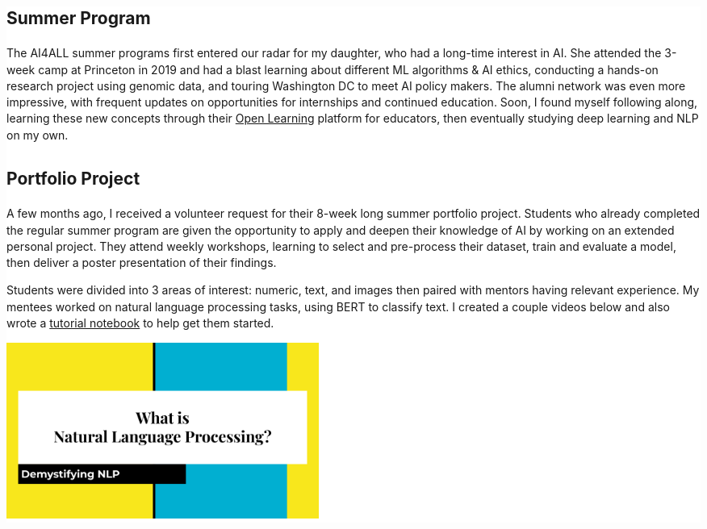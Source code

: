 ## Summer Program

The AI4ALL summer programs first entered our radar for my daughter, who had a long-time interest in AI. She attended the 3-week camp at Princeton in 2019 and had a blast learning about different ML algorithms & AI ethics, conducting a hands-on research project using genomic data, and touring Washington DC to meet AI policy makers. The alumni network was even more impressive, with frequent updates on opportunities for internships and continued education. Soon, I found myself following along, learning these new concepts through their [Open Learning](https://ai-4-all.org/open-learning/) platform for educators, then eventually studying deep learning and NLP on my own.

## Portfolio Project

A few months ago, I received a volunteer request for their 8-week long summer portfolio project. Students who already completed the regular summer program are given the opportunity to apply and deepen their knowledge of AI by working on an extended personal project. They attend weekly workshops, learning to select and pre-process their dataset, train and evaluate a model, then deliver a poster presentation of their findings. 

Students were divided into 3 areas of interest: numeric, text, and images then paired with mentors having relevant experience. My mentees worked on natural language processing tasks, using BERT to classify text. I created a couple videos below and also wrote a [tutorial notebook](https://colab.research.google.com/github/ccstan99/ccstan99.github.io/blob/main/docs/huggingface-text-classification.ipynb) to help get them started.

[<img src="/img/posts/2022-08-11-ai4all-video1.svg" width="45%" />](https://www.youtube.com/watch?v=Q3N7zoIcjtw&list=PLSGYwl5_qS6jEhXHXuEymvNYvrFuD2BOG&index=1) 